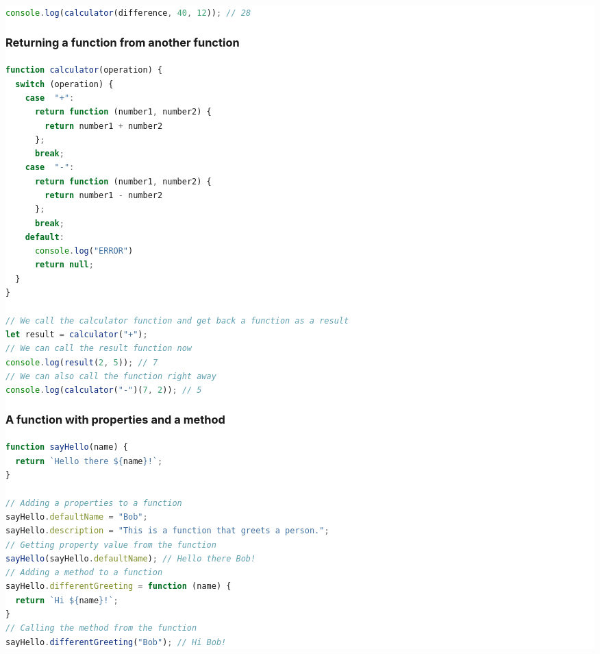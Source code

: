 ```javascript
console.log(calculator(difference, 40, 12)); // 28
```

### Returning a function from another function

```javascript
function calculator(operation) {
  switch (operation) {
    case  "+":
      return function (number1, number2) {
        return number1 + number2
      };
      break;
    case  "-":
      return function (number1, number2) {
        return number1 - number2
      };
      break;
    default:
      console.log("ERROR")
      return null;
  }
}

// We call the calculator function and get back a function as a result
let result = calculator("+");
// We can call the result function now
console.log(result(2, 5)); // 7
// We can also call the function right away
console.log(calculator("-")(7, 2)); // 5
```

### A function with properties and a method

```javascript
function sayHello(name) {
  return `Hello there ${name}!`;
}

// Adding a properties to a function
sayHello.defaultName = "Bob";
sayHello.description = "This is a function that greets a person.";
// Getting property value from the function
sayHello(sayHello.defaultName); // Hello there Bob!
// Adding a method to a function
sayHello.differentGreeting = function (name) {
  return `Hi ${name}!`;
}
// Calling the method from the function
sayHello.differentGreeting("Bob"); // Hi Bob!
```
